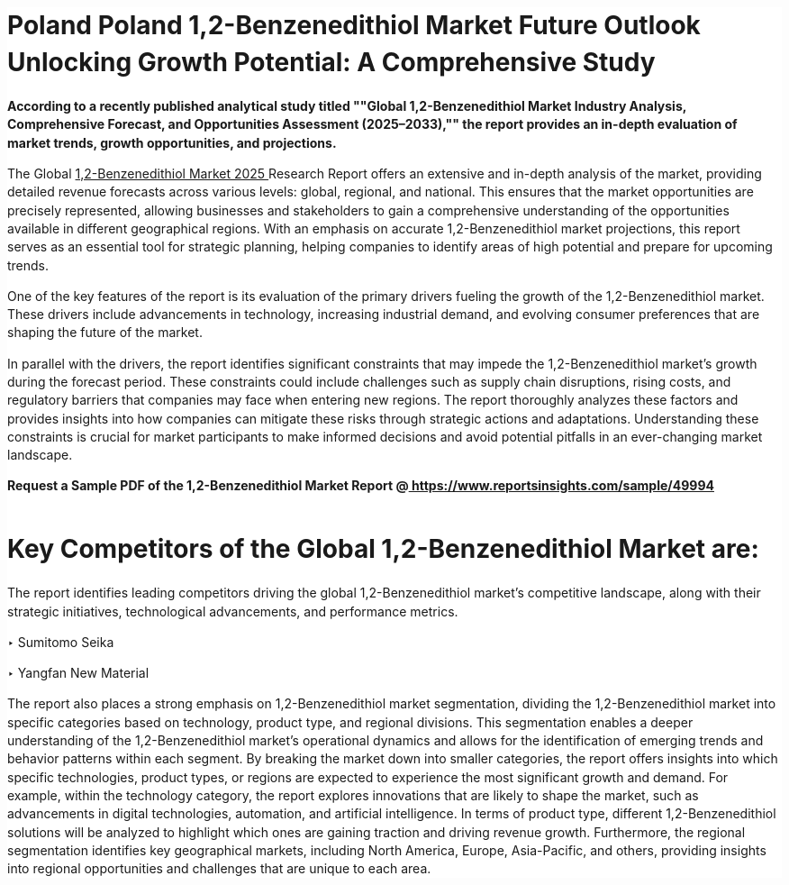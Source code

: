 # Poland Poland 1,2-Benzenedithiol Market Future Outlook Unlocking Growth Potential: A Comprehensive Study

<strong>According to a recently published analytical study titled ""Global 1,2-Benzenedithiol Market Industry Analysis, Comprehensive Forecast, and Opportunities Assessment (2025–2033),"" the report provides an in-depth evaluation of market trends, growth opportunities, and projections.</strong>

 The Global <a href=https://www.reportsinsights.com/sample/49994>1,2-Benzenedithiol Market 2025 </a> Research Report offers an extensive and in-depth analysis of the market, providing detailed revenue forecasts across various levels: global, regional, and national. This ensures that the market opportunities are precisely represented, allowing businesses and stakeholders to gain a comprehensive understanding of the opportunities available in different geographical regions. With an emphasis on accurate 1,2-Benzenedithiol market projections, this report serves as an essential tool for strategic planning, helping companies to identify areas of high potential and prepare for upcoming trends.

One of the key features of the report is its evaluation of the primary drivers fueling the growth of the 1,2-Benzenedithiol market. These drivers include advancements in technology, increasing industrial demand, and evolving consumer preferences that are shaping the future of the market. 

In parallel with the drivers, the report identifies significant constraints that may impede the 1,2-Benzenedithiol market’s growth during the forecast period. These constraints could include challenges such as supply chain disruptions, rising costs, and regulatory barriers that companies may face when entering new regions. The report thoroughly analyzes these factors and provides insights into how companies can mitigate these risks through strategic actions and adaptations. Understanding these constraints is crucial for market participants to make informed decisions and avoid potential pitfalls in an ever-changing market landscape.

<strong>Request a Sample PDF of the 1,2-Benzenedithiol Market Report </strong><strong>@<a href=https://www.reportsinsights.com/sample/49994> https://www.reportsinsights.com/sample/49994</a></strong></font>

# <strong>Key Competitors of the Global 1,2-Benzenedithiol Market are:</strong>

The report identifies leading competitors driving the global 1,2-Benzenedithiol market’s competitive landscape, along with their strategic initiatives, technological advancements, and performance metrics.

‣ Sumitomo Seika

‣ Yangfan New Material

The report also places a strong emphasis on 1,2-Benzenedithiol market segmentation, dividing the 1,2-Benzenedithiol market into specific categories based on technology, product type, and regional divisions. This segmentation enables a deeper understanding of the 1,2-Benzenedithiol market’s operational dynamics and allows for the identification of emerging trends and behavior patterns within each segment. By breaking the market down into smaller categories, the report offers insights into which specific technologies, product types, or regions are expected to experience the most significant growth and demand. For example, within the technology category, the report explores innovations that are likely to shape the market, such as advancements in digital technologies, automation, and artificial intelligence. In terms of product type, different 1,2-Benzenedithiol solutions will be analyzed to highlight which ones are gaining traction and driving revenue growth. Furthermore, the regional segmentation identifies key geographical markets, including North America, Europe, Asia-Pacific, and others, providing insights into regional opportunities and challenges that are unique to each area.

